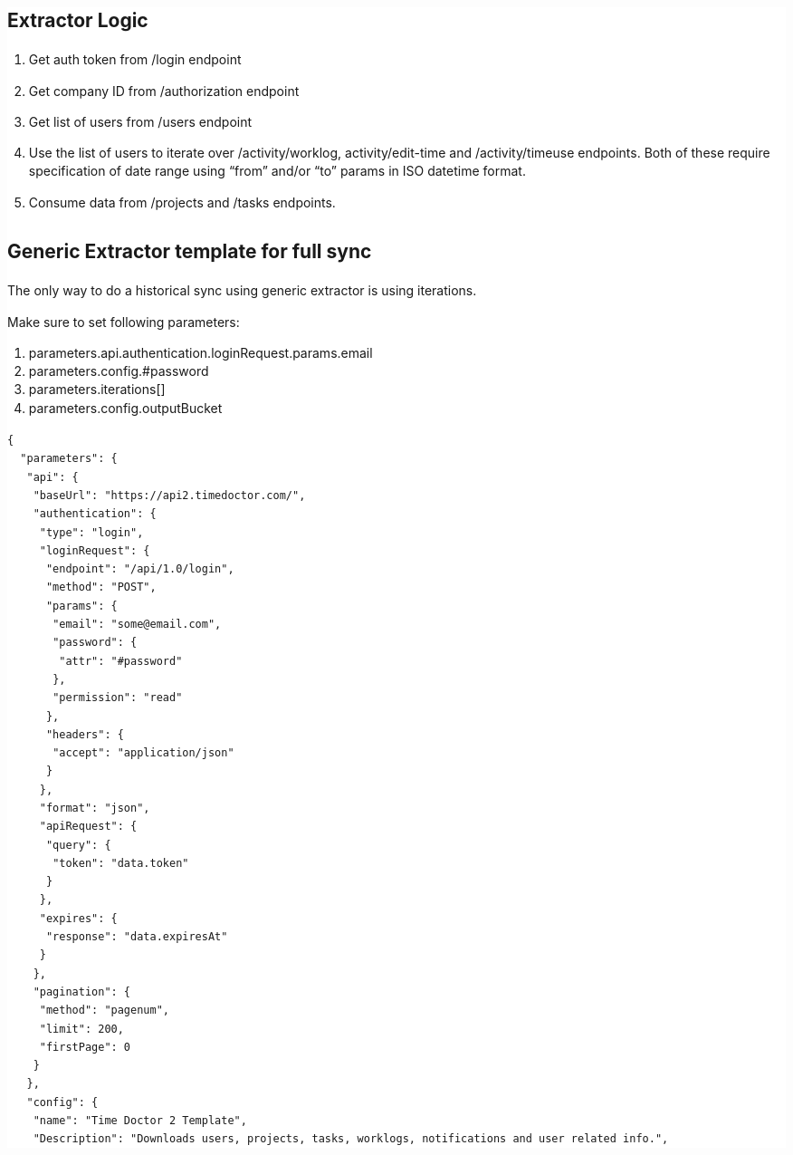 ## Extractor Logic

1. Get auth token from /login endpoint

1. Get company ID from /authorization endpoint

3. Get list of users from /users endpoint

4. Use the list of users to iterate over /activity/worklog, activity/edit-time and /activity/timeuse endpoints. Both of these require specification of date range using “from” and/or “to” params in ISO datetime format.  

5. Consume data from /projects and /tasks endpoints.

## Generic Extractor template for full sync

The only way to do a historical sync using generic extractor is using iterations.

Make sure to set following parameters:

1. parameters.api.authentication.loginRequest.params.email
2. parameters.config.#password
3. parameters.iterations[]
4. parameters.config.outputBucket

```
{
  "parameters": {
   "api": {
    "baseUrl": "https://api2.timedoctor.com/",
    "authentication": {
     "type": "login",
     "loginRequest": {
      "endpoint": "/api/1.0/login",
      "method": "POST",
      "params": {
       "email": "some@email.com",
       "password": {
        "attr": "#password"
       },
       "permission": "read"
      },
      "headers": {
       "accept": "application/json"
      }
     },
     "format": "json",
     "apiRequest": {
      "query": {
       "token": "data.token"
      }
     },
     "expires": {
      "response": "data.expiresAt"
     }
    },
    "pagination": {
     "method": "pagenum",
     "limit": 200,
     "firstPage": 0
    }
   },
   "config": {
    "name": "Time Doctor 2 Template",
    "Description": "Downloads users, projects, tasks, worklogs, notifications and user related info.",
```